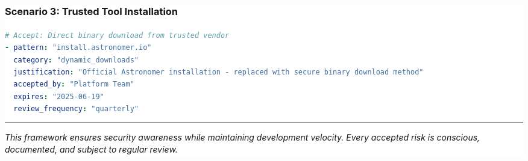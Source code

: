 ### **Scenario 3: Trusted Tool Installation**
```yaml
# Accept: Direct binary download from trusted vendor
- pattern: "install.astronomer.io"
  category: "dynamic_downloads"
  justification: "Official Astronomer installation - replaced with secure binary download method"
  accepted_by: "Platform Team"
  expires: "2025-06-19"
  review_frequency: "quarterly"
```

---

*This framework ensures security awareness while maintaining development velocity. Every accepted risk is conscious, documented, and subject to regular review.*
